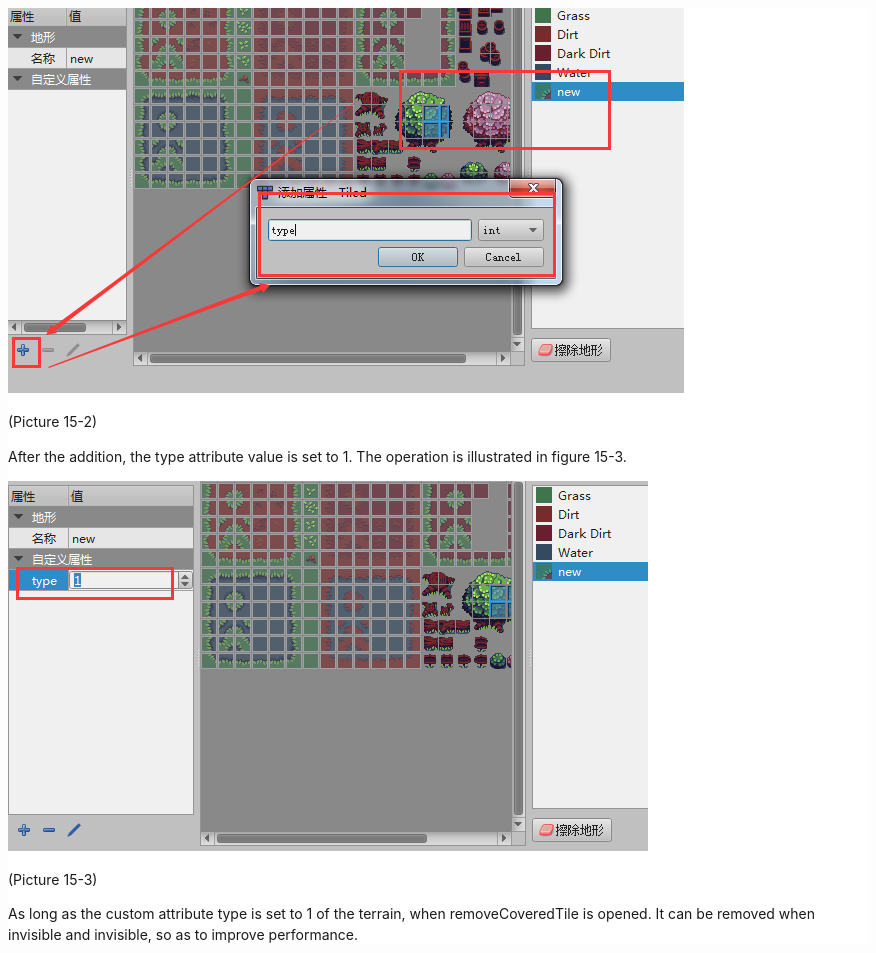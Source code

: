 ![图15-2](img/15-2.png) 

(Picture 15-2)

After the addition, the type attribute value is set to 1. The operation is illustrated in figure 15-3.

![图15-3](img/15-3.png) 

(Picture 15-3)

As long as the custom attribute type is set to 1 of the terrain, when removeCoveredTile is opened. It can be removed when invisible and invisible, so as to improve performance.
